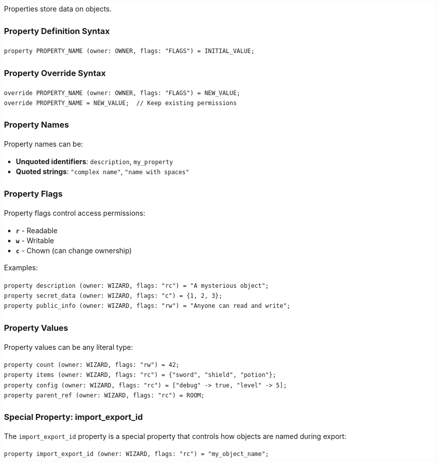 Properties store data on objects.

### Property Definition Syntax

```moo
property PROPERTY_NAME (owner: OWNER, flags: "FLAGS") = INITIAL_VALUE;
```

### Property Override Syntax

```moo
override PROPERTY_NAME (owner: OWNER, flags: "FLAGS") = NEW_VALUE;
override PROPERTY_NAME = NEW_VALUE;  // Keep existing permissions
```

### Property Names

Property names can be:

- **Unquoted identifiers**: `description`, `my_property`
- **Quoted strings**: `"complex name"`, `"name with spaces"`

### Property Flags

Property flags control access permissions:

- **`r`** - Readable
- **`w`** - Writable
- **`c`** - Chown (can change ownership)

Examples:

```moo
property description (owner: WIZARD, flags: "rc") = "A mysterious object";
property secret_data (owner: WIZARD, flags: "c") = {1, 2, 3};
property public_info (owner: WIZARD, flags: "rw") = "Anyone can read and write";
```

### Property Values

Property values can be any literal type:

```moo
property count (owner: WIZARD, flags: "rw") = 42;
property items (owner: WIZARD, flags: "rc") = {"sword", "shield", "potion"};
property config (owner: WIZARD, flags: "rc") = ["debug" -> true, "level" -> 5];
property parent_ref (owner: WIZARD, flags: "rc") = ROOM;
```

### Special Property: import_export_id

The `import_export_id` property is a special property that controls how objects are named during export:

```moo
property import_export_id (owner: WIZARD, flags: "rc") = "my_object_name";
```
